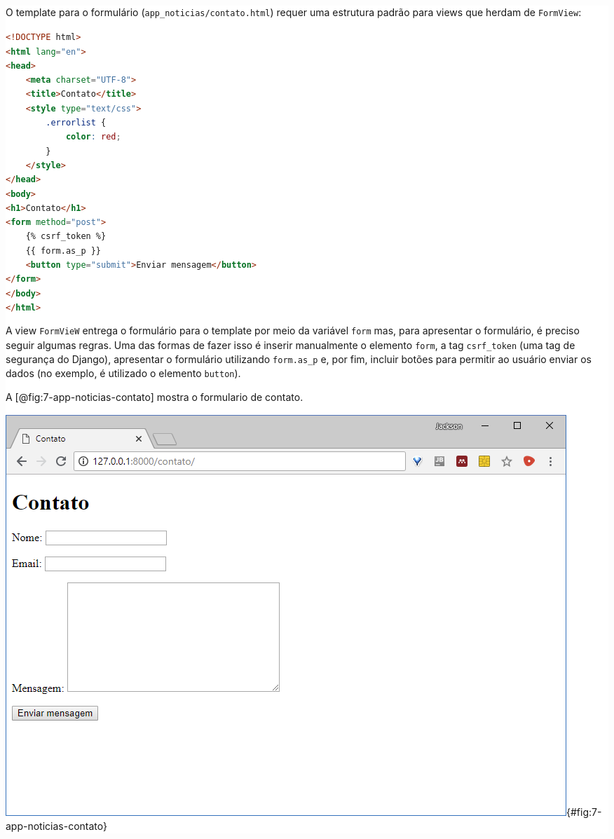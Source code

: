 O template para o formulário (`app_noticias/contato.html`) requer uma estrutura padrão para views que herdam de `FormView`:

```html
<!DOCTYPE html>
<html lang="en">
<head>
    <meta charset="UTF-8">
    <title>Contato</title>
    <style type="text/css">
        .errorlist {
            color: red;
        }
    </style>
</head>
<body>
<h1>Contato</h1>
<form method="post">
    {% csrf_token %}
    {{ form.as_p }}
    <button type="submit">Enviar mensagem</button>
</form>
</body>
</html>
```

A view `FormVieW` entrega o formulário para o template por meio da variável `form` mas, para apresentar o formulário, é preciso seguir algumas regras. Uma das formas de fazer isso é inserir manualmente o elemento `form`, a tag `csrf_token` (uma tag de segurança do Django), apresentar o formulário utilizando `form.as_p` e, por fim, incluir botões para permitir ao usuário enviar os dados (no exemplo, é utilizado o elemento `button`).

A [@fig:7-app-noticias-contato] mostra o formulario de contato.

![Formulário de contato](./graphics/7-app-noticias-contato.PNG){#fig:7-app-noticias-contato}
